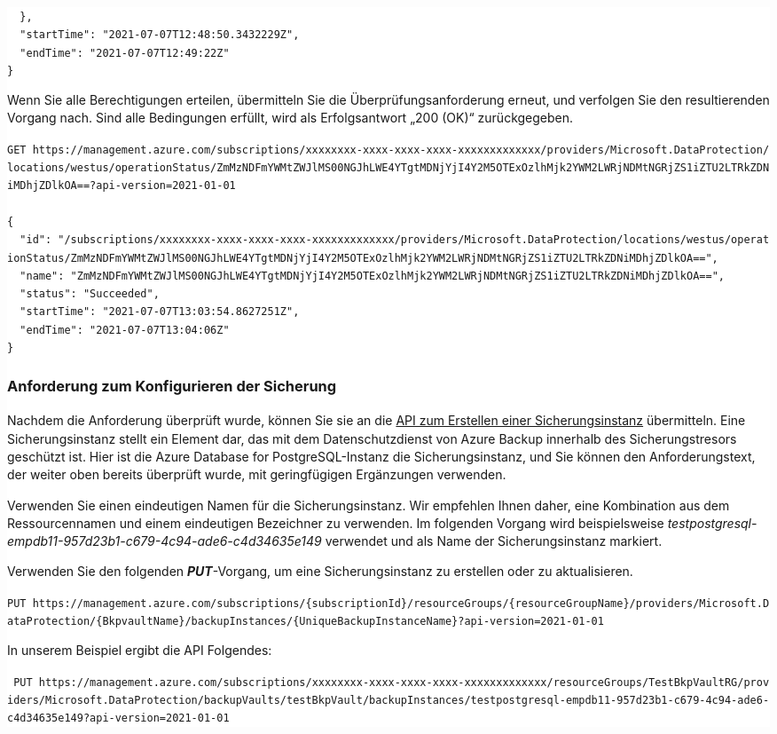 ```http
  },
  "startTime": "2021-07-07T12:48:50.3432229Z",
  "endTime": "2021-07-07T12:49:22Z"
}
```

Wenn Sie alle Berechtigungen erteilen, übermitteln Sie die Überprüfungsanforderung erneut, und verfolgen Sie den resultierenden Vorgang nach. Sind alle Bedingungen erfüllt, wird als Erfolgsantwort „200 (OK)“ zurückgegeben.

```http
GET https://management.azure.com/subscriptions/xxxxxxxx-xxxx-xxxx-xxxx-xxxxxxxxxxxxx/providers/Microsoft.DataProtection/locations/westus/operationStatus/ZmMzNDFmYWMtZWJlMS00NGJhLWE4YTgtMDNjYjI4Y2M5OTExOzlhMjk2YWM2LWRjNDMtNGRjZS1iZTU2LTRkZDNiMDhjZDlkOA==?api-version=2021-01-01

{
  "id": "/subscriptions/xxxxxxxx-xxxx-xxxx-xxxx-xxxxxxxxxxxxx/providers/Microsoft.DataProtection/locations/westus/operationStatus/ZmMzNDFmYWMtZWJlMS00NGJhLWE4YTgtMDNjYjI4Y2M5OTExOzlhMjk2YWM2LWRjNDMtNGRjZS1iZTU2LTRkZDNiMDhjZDlkOA==",
  "name": "ZmMzNDFmYWMtZWJlMS00NGJhLWE4YTgtMDNjYjI4Y2M5OTExOzlhMjk2YWM2LWRjNDMtNGRjZS1iZTU2LTRkZDNiMDhjZDlkOA==",
  "status": "Succeeded",
  "startTime": "2021-07-07T13:03:54.8627251Z",
  "endTime": "2021-07-07T13:04:06Z"
}
```

### <a name="configure-backup-request"></a>Anforderung zum Konfigurieren der Sicherung

Nachdem die Anforderung überprüft wurde, können Sie sie an die [API zum Erstellen einer Sicherungsinstanz](/rest/api/dataprotection/backup-instances/create-or-update) übermitteln. Eine Sicherungsinstanz stellt ein Element dar, das mit dem Datenschutzdienst von Azure Backup innerhalb des Sicherungstresors geschützt ist. Hier ist die Azure Database for PostgreSQL-Instanz die Sicherungsinstanz, und Sie können den Anforderungstext, der weiter oben bereits überprüft wurde, mit geringfügigen Ergänzungen verwenden.

Verwenden Sie einen eindeutigen Namen für die Sicherungsinstanz. Wir empfehlen Ihnen daher, eine Kombination aus dem Ressourcennamen und einem eindeutigen Bezeichner zu verwenden. Im folgenden Vorgang wird beispielsweise _testpostgresql-empdb11-957d23b1-c679-4c94-ade6-c4d34635e149_ verwendet und als Name der Sicherungsinstanz markiert.

Verwenden Sie den folgenden ***PUT***-Vorgang, um eine Sicherungsinstanz zu erstellen oder zu aktualisieren.

```http
PUT https://management.azure.com/subscriptions/{subscriptionId}/resourceGroups/{resourceGroupName}/providers/Microsoft.DataProtection/{BkpvaultName}/backupInstances/{UniqueBackupInstanceName}?api-version=2021-01-01
```

In unserem Beispiel ergibt die API Folgendes:

```http
 PUT https://management.azure.com/subscriptions/xxxxxxxx-xxxx-xxxx-xxxx-xxxxxxxxxxxxx/resourceGroups/TestBkpVaultRG/providers/Microsoft.DataProtection/backupVaults/testBkpVault/backupInstances/testpostgresql-empdb11-957d23b1-c679-4c94-ade6-c4d34635e149?api-version=2021-01-01
```
